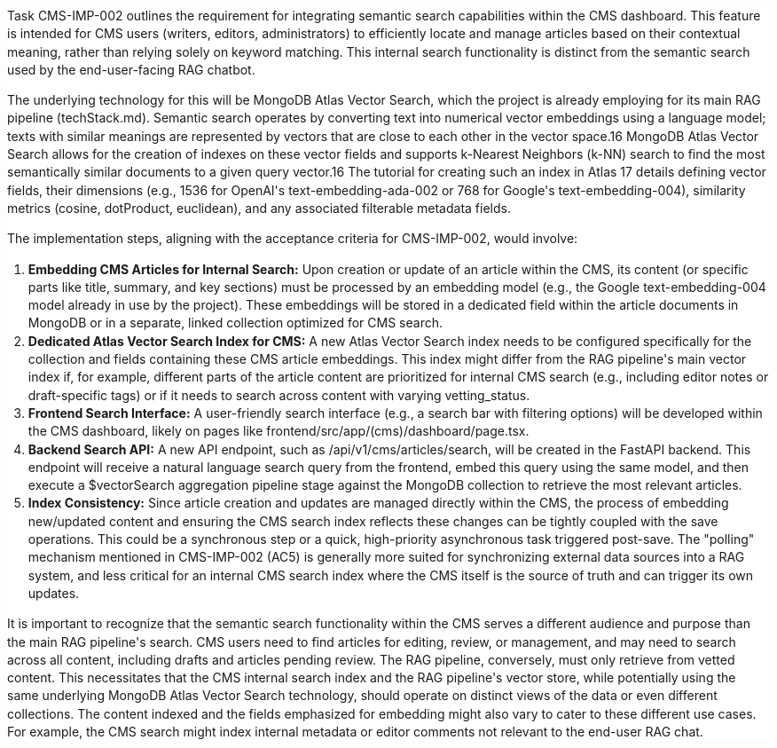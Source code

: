 Task CMS-IMP-002 outlines the requirement for integrating semantic search capabilities within the CMS dashboard. This feature is intended for CMS users (writers, editors, administrators) to efficiently locate and manage articles based on their contextual meaning, rather than relying solely on keyword matching. This internal search functionality is distinct from the semantic search used by the end-user-facing RAG chatbot.

The underlying technology for this will be MongoDB Atlas Vector Search, which the project is already employing for its main RAG pipeline (techStack.md). Semantic search operates by converting text into numerical vector embeddings using a language model; texts with similar meanings are represented by vectors that are close to each other in the vector space.16 MongoDB Atlas Vector Search allows for the creation of indexes on these vector fields and supports k-Nearest Neighbors (k-NN) search to find the most semantically similar documents to a given query vector.16 The tutorial for creating such an index in Atlas 17 details defining vector fields, their dimensions (e.g., 1536 for OpenAI's text-embedding-ada-002 or 768 for Google's text-embedding-004), similarity metrics (cosine, dotProduct, euclidean), and any associated filterable metadata fields.

The implementation steps, aligning with the acceptance criteria for CMS-IMP-002, would involve:

1. **Embedding CMS Articles for Internal Search:** Upon creation or update of an article within the CMS, its content (or specific parts like title, summary, and key sections) must be processed by an embedding model (e.g., the Google text-embedding-004 model already in use by the project). These embeddings will be stored in a dedicated field within the article documents in MongoDB or in a separate, linked collection optimized for CMS search.  
2. **Dedicated Atlas Vector Search Index for CMS:** A new Atlas Vector Search index needs to be configured specifically for the collection and fields containing these CMS article embeddings. This index might differ from the RAG pipeline's main vector index if, for example, different parts of the article content are prioritized for internal CMS search (e.g., including editor notes or draft-specific tags) or if it needs to search across content with varying vetting\_status.  
3. **Frontend Search Interface:** A user-friendly search interface (e.g., a search bar with filtering options) will be developed within the CMS dashboard, likely on pages like frontend/src/app/(cms)/dashboard/page.tsx.  
4. **Backend Search API:** A new API endpoint, such as /api/v1/cms/articles/search, will be created in the FastAPI backend. This endpoint will receive a natural language search query from the frontend, embed this query using the same model, and then execute a $vectorSearch aggregation pipeline stage against the MongoDB collection to retrieve the most relevant articles.  
5. **Index Consistency:** Since article creation and updates are managed directly within the CMS, the process of embedding new/updated content and ensuring the CMS search index reflects these changes can be tightly coupled with the save operations. This could be a synchronous step or a quick, high-priority asynchronous task triggered post-save. The "polling" mechanism mentioned in CMS-IMP-002 (AC5) is generally more suited for synchronizing external data sources into a RAG system, and less critical for an internal CMS search index where the CMS itself is the source of truth and can trigger its own updates.

It is important to recognize that the semantic search functionality within the CMS serves a different audience and purpose than the main RAG pipeline's search. CMS users need to find articles for editing, review, or management, and may need to search across all content, including drafts and articles pending review. The RAG pipeline, conversely, must only retrieve from vetted content. This necessitates that the CMS internal search index and the RAG pipeline's vector store, while potentially using the same underlying MongoDB Atlas Vector Search technology, should operate on distinct views of the data or even different collections. The content indexed and the fields emphasized for embedding might also vary to cater to these different use cases. For example, the CMS search might index internal metadata or editor comments not relevant to the end-user RAG chat.
